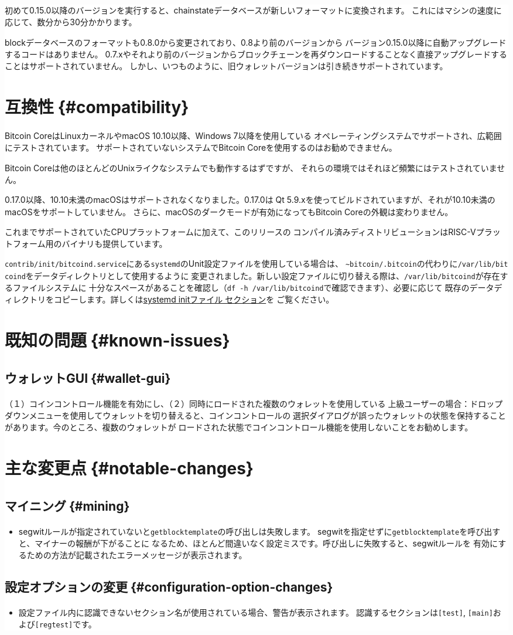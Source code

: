 初めて0.15.0以降のバージョンを実行すると、chainstateデータベースが新しいフォーマットに変換されます。
これにはマシンの速度に応じて、数分から30分かかります。

blockデータベースのフォーマットも0.8.0から変更されており、0.8より前のバージョンから
バージョン0.15.0以降に自動アップグレードするコードはありません。
0.7.xやそれより前のバージョンからブロックチェーンを再ダウンロードすることなく直接アップグレードすることはサポートされていません。
しかし、いつものように、旧ウォレットバージョンは引き続きサポートされています。

互換性 {#compatibility}
==============

Bitcoin CoreはLinuxカーネルやmacOS 10.10以降、Windows 7以降を使用している
オペレーティングシステムでサポートされ、広範囲にテストされています。
サポートされていないシステムでBitcoin Coreを使用するのはお勧めできません。

Bitcoin Coreは他のほとんどのUnixライクなシステムでも動作するはずですが、
それらの環境ではそれほど頻繁にはテストされていません。

0.17.0以降、10.10未満のmacOSはサポートされなくなりました。0.17.0は
Qt 5.9.xを使ってビルドされていますが、それが10.10未満のmacOSをサポートしていません。
さらに、macOSのダークモードが有効になってもBitcoin Coreの外観は変わりません。

これまでサポートされていたCPUプラットフォームに加えて、このリリースの
コンパイル済みディストリビューションはRISC-Vプラットフォーム用のバイナリも提供しています。

`contrib/init/bitcoind.service`にある`systemd`のUnit設定ファイルを使用している場合は、
`~bitcoin/.bitcoin`の代わりに`/var/lib/bitcoind`をデータディレクトリとして使用するように
変更されました。新しい設定ファイルに切り替える際は、`/var/lib/bitcoind`が存在するファイルシステムに
十分なスペースがあることを確認し（`df -h /var/lib/bitcoind`で確認できます）、必要に応じて
既存のデータディレクトリをコピーします。詳しくは[systemd initファイル セクション](#systemd-init-file)を
ご覧ください。

既知の問題 {#known-issues}
============

ウォレットGUI {#wallet-gui}
----------
（１）コインコントロール機能を有効にし、（２）同時にロードされた複数のウォレットを使用している
上級ユーザーの場合：ドロップダウンメニューを使用してウォレットを切り替えると、コインコントロールの
選択ダイアログが誤ったウォレットの状態を保持することがあります。今のところ、複数のウォレットが
ロードされた状態でコインコントロール機能を使用しないことをお勧めします。

主な変更点 {#notable-changes}
===============

マイニング {#mining}
------

- segwitルールが指定されていないと`getblocktemplate`の呼び出しは失敗します。
  segwitを指定せずに`getblocktemplate`を呼び出すと、マイナーの報酬が下がることに
  なるため、ほとんど間違いなく設定ミスです。呼び出しに失敗すると、segwitルールを
  有効にするための方法が記載されたエラーメッセージが表示されます。

設定オプションの変更 {#configuration-option-changes}
----------------------------

- 設定ファイル内に認識できないセクション名が使用されている場合、警告が表示されます。
  認識するセクションは`[test]`, `[main]`および`[regtest]`です。
